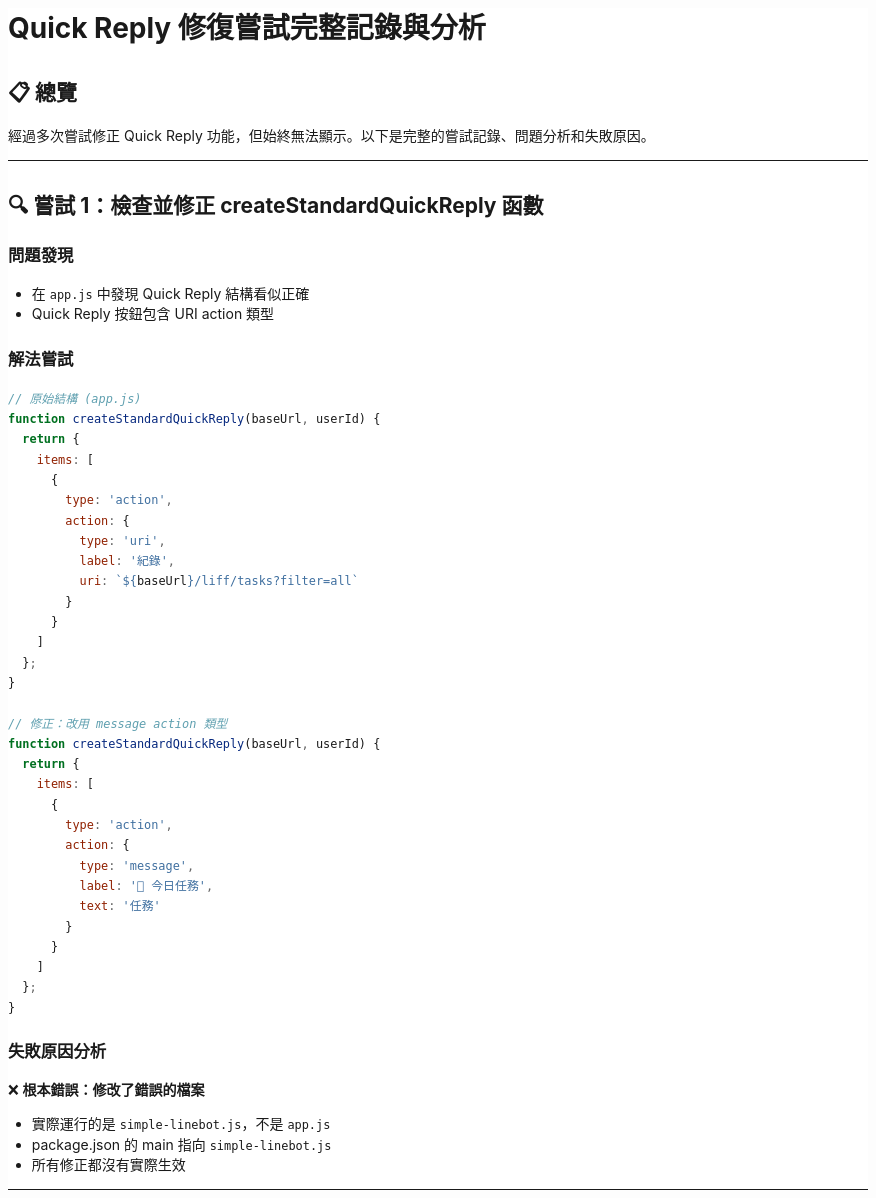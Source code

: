 # Quick Reply 修復嘗試完整記錄與分析

## 📋 總覽
經過多次嘗試修正 Quick Reply 功能，但始終無法顯示。以下是完整的嘗試記錄、問題分析和失敗原因。

---

## 🔍 嘗試 1：檢查並修正 createStandardQuickReply 函數

### 問題發現
- 在 `app.js` 中發現 Quick Reply 結構看似正確
- Quick Reply 按鈕包含 URI action 類型

### 解法嘗試
```javascript
// 原始結構 (app.js)
function createStandardQuickReply(baseUrl, userId) {
  return {
    items: [
      {
        type: 'action',
        action: {
          type: 'uri',
          label: '紀錄',
          uri: `${baseUrl}/liff/tasks?filter=all`
        }
      }
    ]
  };
}

// 修正：改用 message action 類型
function createStandardQuickReply(baseUrl, userId) {
  return {
    items: [
      {
        type: 'action', 
        action: {
          type: 'message',
          label: '📅 今日任務',
          text: '任務'
        }
      }
    ]
  };
}
```

### 失敗原因分析
❌ **根本錯誤：修改了錯誤的檔案**
- 實際運行的是 `simple-linebot.js`，不是 `app.js`
- package.json 的 main 指向 `simple-linebot.js`
- 所有修正都沒有實際生效

---